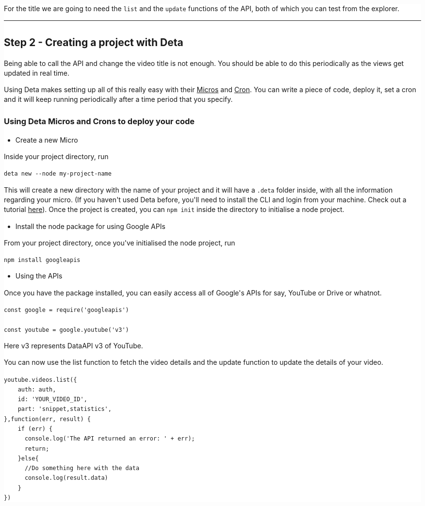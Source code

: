 For the title we are going to need the `list` and the `update` functions of the API, both of which you can test from the explorer. 

---

## Step 2 - Creating a project with Deta

Being able to call the API and change the video title is not enough. You should be able to do this periodically as the views get updated in real time. 

Using Deta makes setting up all of this really easy with their [Micros](https://docs.deta.sh/docs/micros/about) and [Cron](https://docs.deta.sh/docs/micros/cron). You can write a piece of code, deploy it, set a cron and it will keep running periodically after a time period that you specify. 

### Using Deta Micros and Crons to deploy your code

* Create a new Micro

Inside your project directory, run
```
deta new --node my-project-name
``` 
This will create a new directory with the name of your project and it will have a `.deta` folder inside, with all the information regarding your micro. (If you haven't used Deta before, you'll need to install the CLI and login from your machine. Check out a tutorial [here](https://docs.deta.sh/docs/micros/getting_started)). Once the project is created, you can `npm init` inside the directory to initialise a node project.

* Install the node package for using Google APIs

From your project directory, once you've initialised the node project, run
```
npm install googleapis
```
* Using the APIs

Once you have the package installed, you can easily access all of Google's APIs for say, YouTube or Drive or whatnot.

```
const google = require('googleapis')

const youtube = google.youtube('v3')
```
Here v3 represents DataAPI v3 of YouTube.

You can now use the list function to fetch the video details and the update function to update the details of your video.

```
youtube.videos.list({
    auth: auth,
    id: 'YOUR_VIDEO_ID',
    part: 'snippet,statistics',
},function(err, result) {
    if (err) {
      console.log('The API returned an error: ' + err);
      return;
    }else{
      //Do something here with the data
      console.log(result.data)
    }
})
```
